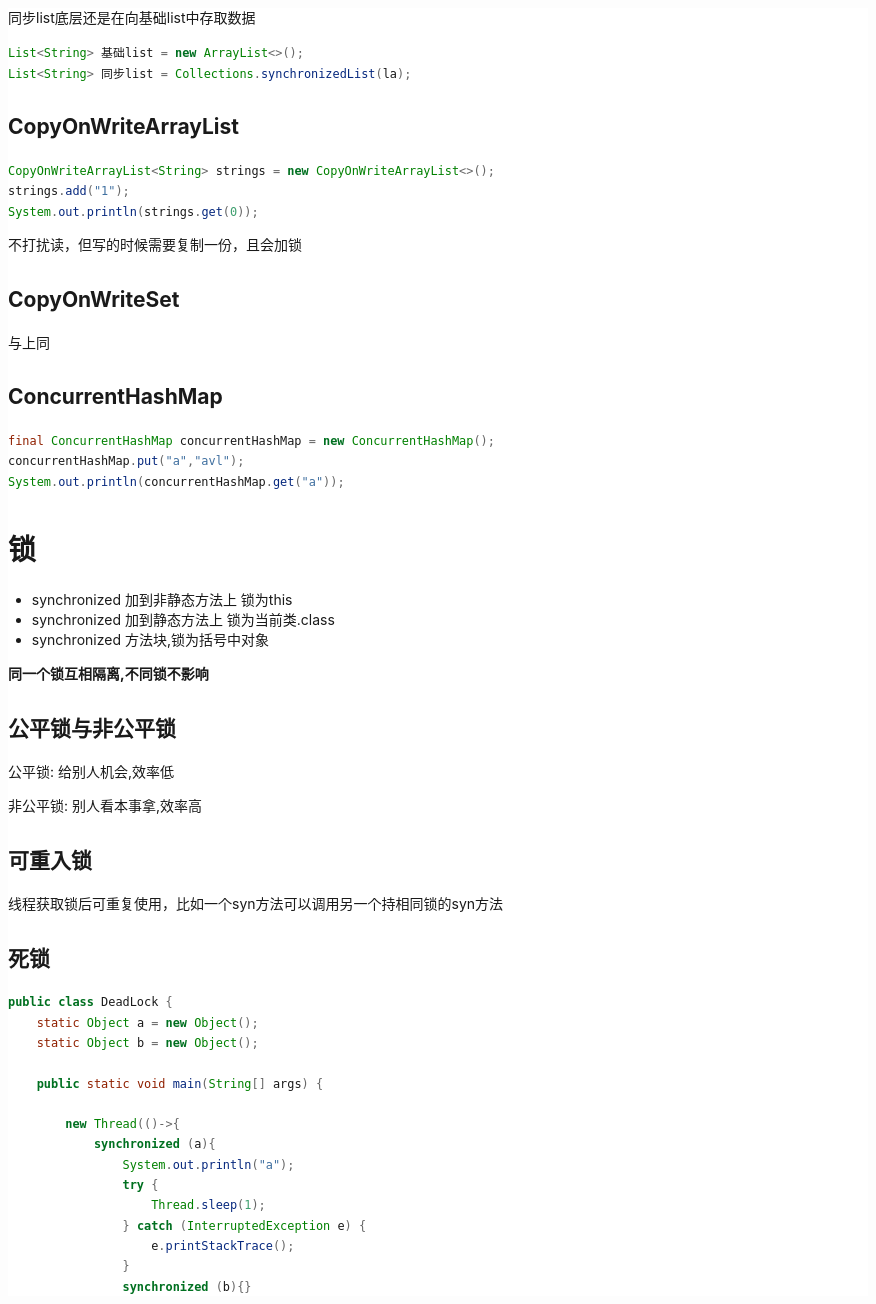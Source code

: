 同步list底层还是在向基础list中存取数据

```java
List<String> 基础list = new ArrayList<>();
List<String> 同步list = Collections.synchronizedList(la);
```

## CopyOnWriteArrayList

```java
CopyOnWriteArrayList<String> strings = new CopyOnWriteArrayList<>();
strings.add("1");
System.out.println(strings.get(0));
```

不打扰读，但写的时候需要复制一份，且会加锁 

## CopyOnWriteSet

与上同

## ConcurrentHashMap

```java
final ConcurrentHashMap concurrentHashMap = new ConcurrentHashMap();
concurrentHashMap.put("a","avl");
System.out.println(concurrentHashMap.get("a"));
```

# 锁

- synchronized 加到非静态方法上 锁为this
- synchronized 加到静态方法上 锁为当前类.class
- synchronized 方法块,锁为括号中对象 

**同一个锁互相隔离,不同锁不影响**

## 公平锁与非公平锁

公平锁: 给别人机会,效率低

非公平锁: 别人看本事拿,效率高

## 可重入锁

线程获取锁后可重复使用，比如一个syn方法可以调用另一个持相同锁的syn方法

## 死锁 

```java
public class DeadLock {
    static Object a = new Object();
    static Object b = new Object();

    public static void main(String[] args) {
        
        new Thread(()->{
            synchronized (a){
                System.out.println("a");
                try {
                    Thread.sleep(1);
                } catch (InterruptedException e) {
                    e.printStackTrace();
                }
                synchronized (b){}
```